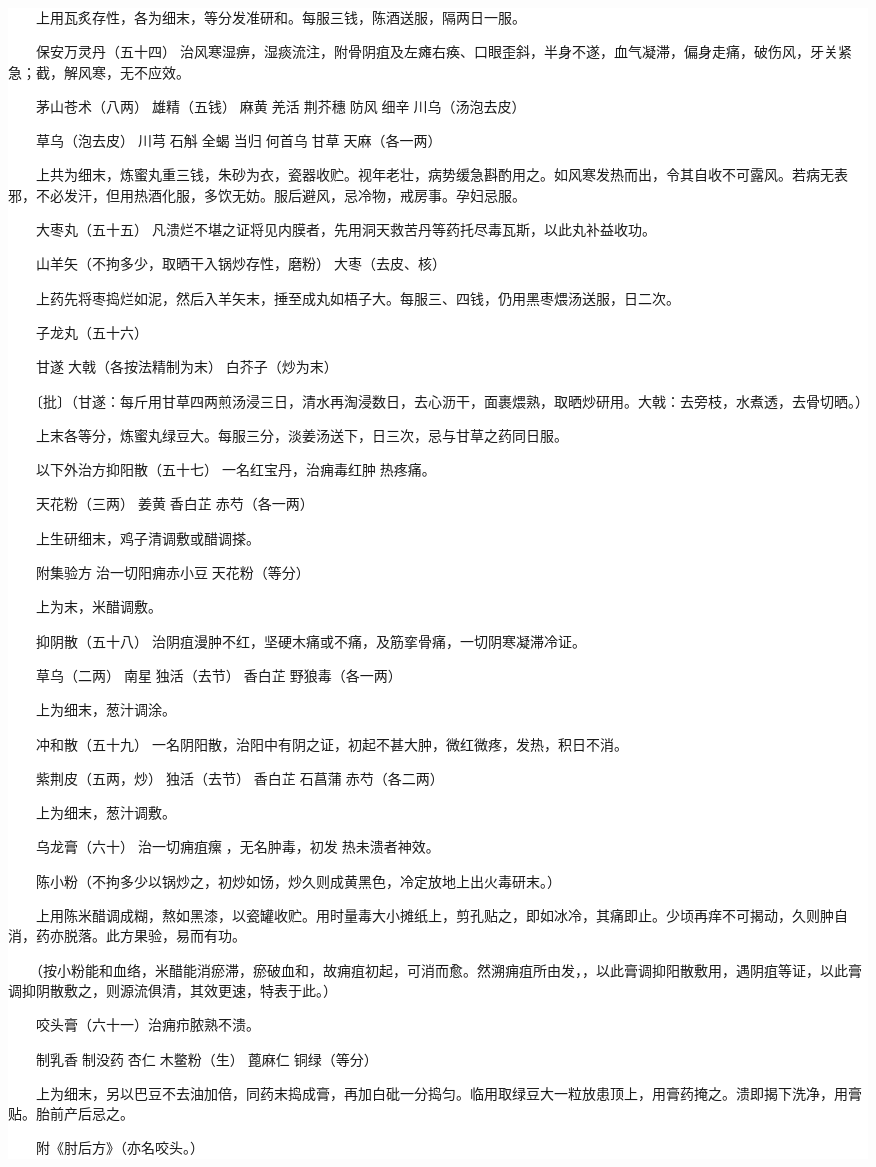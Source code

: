 　　上用瓦炙存性，各为细末，等分发准研和。每服三钱，陈酒送服，隔两日一服。

　　保安万灵丹（五十四） 治风寒湿痹，湿痰流注，附骨阴疽及左瘫右痪、口眼歪斜，半身不遂，血气凝滞，偏身走痛，破伤风，牙关紧急；截，解风寒，无不应效。

　　茅山苍术（八两） 雄精（五钱） 麻黄 羌活 荆芥穗 防风 细辛 川乌（汤泡去皮）

　　草乌（泡去皮） 川芎 石斛 全蝎 当归 何首乌 甘草 天麻（各一两）

　　上共为细末，炼蜜丸重三钱，朱砂为衣，瓷器收贮。视年老壮，病势缓急斟酌用之。如风寒发热而出，令其自收不可露风。若病无表邪，不必发汗，但用热酒化服，多饮无妨。服后避风，忌冷物，戒房事。孕妇忌服。

　　大枣丸（五十五） 凡溃烂不堪之证将见内膜者，先用洞天救苦丹等药托尽毒瓦斯，以此丸补益收功。

　　山羊矢（不拘多少，取晒干入锅炒存性，磨粉） 大枣（去皮、核）

　　上药先将枣捣烂如泥，然后入羊矢末，捶至成丸如梧子大。每服三、四钱，仍用黑枣煨汤送服，日二次。

　　子龙丸（五十六）

　　甘遂 大戟（各按法精制为末） 白芥子（炒为末）

　　〔批〕（甘遂：每斤用甘草四两煎汤浸三日，清水再淘浸数日，去心沥干，面裹煨熟，取晒炒研用。大戟：去旁枝，水煮透，去骨切晒。）

　　上末各等分，炼蜜丸绿豆大。每服三分，淡姜汤送下，日三次，忌与甘草之药同日服。

　　以下外治方抑阳散（五十七） 一名红宝丹，治痈毒红肿 热疼痛。

　　天花粉（三两） 姜黄 香白芷 赤芍（各一两）

　　上生研细末，鸡子清调敷或醋调搽。

　　附集验方 治一切阳痈赤小豆 天花粉（等分）

　　上为末，米醋调敷。

　　抑阴散（五十八） 治阴疽漫肿不红，坚硬木痛或不痛，及筋挛骨痛，一切阴寒凝滞冷证。

　　草乌（二两） 南星 独活（去节） 香白芷 野狼毒（各一两）

　　上为细末，葱汁调涂。

　　冲和散（五十九） 一名阴阳散，治阳中有阴之证，初起不甚大肿，微红微疼，发热，积日不消。

　　紫荆皮（五两，炒） 独活（去节） 香白芷 石菖蒲 赤芍（各二两）

　　上为细末，葱汁调敷。

　　乌龙膏（六十） 治一切痈疽瘰 ，无名肿毒，初发 热未溃者神效。

　　陈小粉（不拘多少以锅炒之，初炒如饧，炒久则成黄黑色，冷定放地上出火毒研末。）

　　上用陈米醋调成糊，熬如黑漆，以瓷罐收贮。用时量毒大小摊纸上，剪孔贴之，即如冰冷，其痛即止。少顷再痒不可揭动，久则肿自消，药亦脱落。此方果验，易而有功。

　　（按小粉能和血络，米醋能消瘀滞，瘀破血和，故痈疽初起，可消而愈。然溯痈疽所由发，，以此膏调抑阳散敷用，遇阴疽等证，以此膏调抑阴散敷之，则源流俱清，其效更速，特表于此。）

　　咬头膏（六十一）治痈疖脓熟不溃。

　　制乳香 制没药 杏仁 木鳖粉（生） 蓖麻仁 铜绿（等分）

　　上为细末，另以巴豆不去油加倍，同药末捣成膏，再加白砒一分捣匀。临用取绿豆大一粒放患顶上，用膏药掩之。溃即揭下洗净，用膏贴。胎前产后忌之。

　　附《肘后方》（亦名咬头。）

